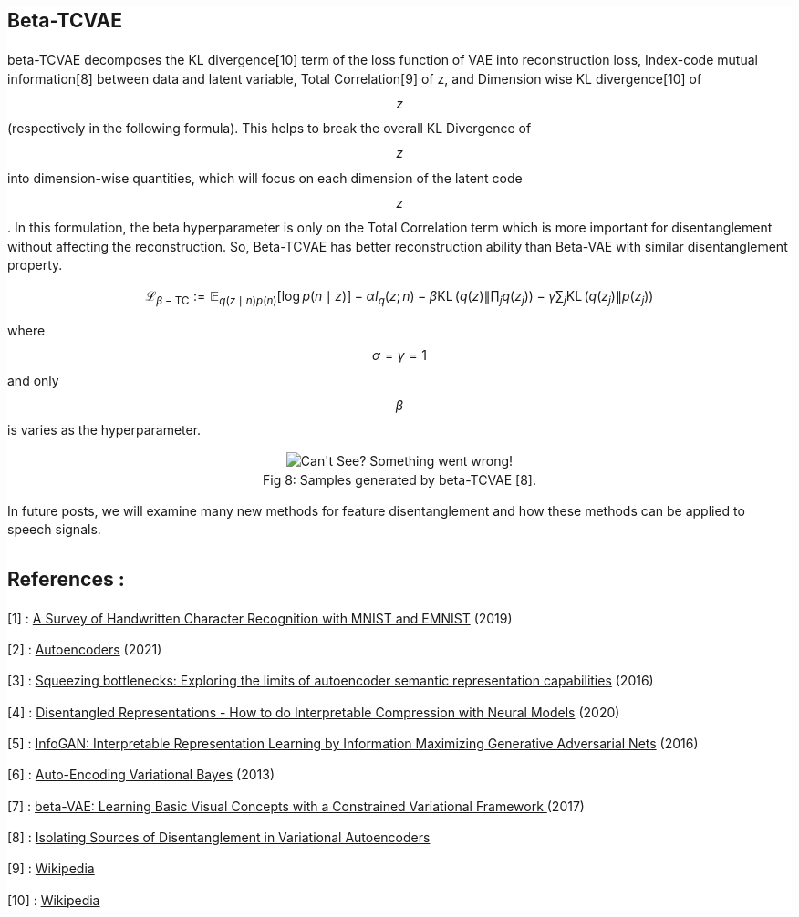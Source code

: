 


## Beta-TCVAE
beta-TCVAE decomposes the KL divergence[10] term of the loss function of VAE into reconstruction loss, Index-code mutual information[8] between data and latent variable, Total Correlation[9] of z, and Dimension wise KL divergence[10] of $$z$$(respectively in the following formula). This helps to break the overall KL Divergence of $$z$$ into dimension-wise quantities, which will focus on each dimension of the latent code $$z$$. In this formulation, the beta hyperparameter is only on the Total Correlation term which is more important for disentanglement without affecting the reconstruction. So, Beta-TCVAE has better reconstruction ability than Beta-VAE with similar disentanglement property.

$$
\mathcal{L}_{\beta-\mathrm{TC}}:=\mathbb{E}_{q(z \mid n) p(n)}[\log p(n \mid z)]-\alpha I_{q}(z ; n)-\beta \operatorname{KL}\left(q(z) \| \prod_{j} q\left(z_{j}\right)\right)-\gamma \sum_{j} \operatorname{KL}\left(q\left(z_{j}\right) \| p\left(z_{j}\right)\right)
$$

where $$\alpha = \gamma = 1$$ and only $$\beta$$ is varies as the hyperparameter.

<figure>
<center>
  <img width="800" alt="Can't See? Something went wrong!" src="https://vitalab.github.io/article/images/IsolatingSourcesOfDisentanglementInVAEs/figure1.jpg"/>
  <figcaption>Fig 8: Samples generated by beta-TCVAE [8].</figcaption>
</center>
</figure>

In future posts, we will examine many new methods for feature disentanglement and how these methods can be applied to speech signals.

## References :

[1] : [A Survey of Handwritten Character Recognition with MNIST and EMNIST](https://www.mdpi.com/2076-3417/9/15/3169/htm) (2019)

[2] : [Autoencoders](https://arxiv.org/abs/2003.05991) (2021)

[3] : [Squeezing bottlenecks: Exploring the limits of autoencoder semantic representation capabilities](https://www.sciencedirect.com/science/article/abs/pii/S0925231215015994) (2016)

[4] : [Disentangled Representations - How to do Interpretable Compression with Neural Models](https://www.youtube.com/watch?v=itOlzH9FHkI) (2020)

[5] : [InfoGAN: Interpretable Representation Learning by Information Maximizing Generative Adversarial Nets](https://arxiv.org/abs/1606.03657) (2016)

[6] : [Auto-Encoding Variational Bayes](https://arxiv.org/abs/1312.6114) (2013)

[7] : [beta-VAE: Learning Basic Visual Concepts with a Constrained Variational Framework ](https://openreview.net/forum?id=Sy2fzU9gl) (2017)

[8] : [Isolating Sources of Disentanglement in Variational Autoencoders](https://arxiv.org/abs/1802.04942)

[9] : [Wikipedia](https://en.wikipedia.org/wiki/Total_correlation)

[10] : [Wikipedia](https://en.wikipedia.org/wiki/Kullback%E2%80%93Leibler_divergence)